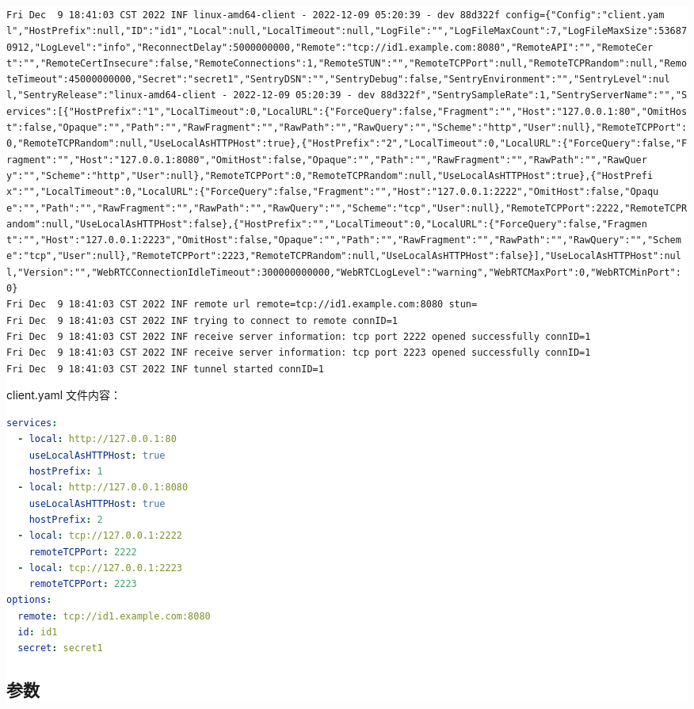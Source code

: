 ```shell
Fri Dec  9 18:41:03 CST 2022 INF linux-amd64-client - 2022-12-09 05:20:39 - dev 88d322f config={"Config":"client.yaml","HostPrefix":null,"ID":"id1","Local":null,"LocalTimeout":null,"LogFile":"","LogFileMaxCount":7,"LogFileMaxSize":536870912,"LogLevel":"info","ReconnectDelay":5000000000,"Remote":"tcp://id1.example.com:8080","RemoteAPI":"","RemoteCert":"","RemoteCertInsecure":false,"RemoteConnections":1,"RemoteSTUN":"","RemoteTCPPort":null,"RemoteTCPRandom":null,"RemoteTimeout":45000000000,"Secret":"secret1","SentryDSN":"","SentryDebug":false,"SentryEnvironment":"","SentryLevel":null,"SentryRelease":"linux-amd64-client - 2022-12-09 05:20:39 - dev 88d322f","SentrySampleRate":1,"SentryServerName":"","Services":[{"HostPrefix":"1","LocalTimeout":0,"LocalURL":{"ForceQuery":false,"Fragment":"","Host":"127.0.0.1:80","OmitHost":false,"Opaque":"","Path":"","RawFragment":"","RawPath":"","RawQuery":"","Scheme":"http","User":null},"RemoteTCPPort":0,"RemoteTCPRandom":null,"UseLocalAsHTTPHost":true},{"HostPrefix":"2","LocalTimeout":0,"LocalURL":{"ForceQuery":false,"Fragment":"","Host":"127.0.0.1:8080","OmitHost":false,"Opaque":"","Path":"","RawFragment":"","RawPath":"","RawQuery":"","Scheme":"http","User":null},"RemoteTCPPort":0,"RemoteTCPRandom":null,"UseLocalAsHTTPHost":true},{"HostPrefix":"","LocalTimeout":0,"LocalURL":{"ForceQuery":false,"Fragment":"","Host":"127.0.0.1:2222","OmitHost":false,"Opaque":"","Path":"","RawFragment":"","RawPath":"","RawQuery":"","Scheme":"tcp","User":null},"RemoteTCPPort":2222,"RemoteTCPRandom":null,"UseLocalAsHTTPHost":false},{"HostPrefix":"","LocalTimeout":0,"LocalURL":{"ForceQuery":false,"Fragment":"","Host":"127.0.0.1:2223","OmitHost":false,"Opaque":"","Path":"","RawFragment":"","RawPath":"","RawQuery":"","Scheme":"tcp","User":null},"RemoteTCPPort":2223,"RemoteTCPRandom":null,"UseLocalAsHTTPHost":false}],"UseLocalAsHTTPHost":null,"Version":"","WebRTCConnectionIdleTimeout":300000000000,"WebRTCLogLevel":"warning","WebRTCMaxPort":0,"WebRTCMinPort":0}
Fri Dec  9 18:41:03 CST 2022 INF remote url remote=tcp://id1.example.com:8080 stun=
Fri Dec  9 18:41:03 CST 2022 INF trying to connect to remote connID=1
Fri Dec  9 18:41:03 CST 2022 INF receive server information: tcp port 2222 opened successfully connID=1
Fri Dec  9 18:41:03 CST 2022 INF receive server information: tcp port 2223 opened successfully connID=1
Fri Dec  9 18:41:03 CST 2022 INF tunnel started connID=1
```

client.yaml 文件内容：

```yaml
services:
  - local: http://127.0.0.1:80
    useLocalAsHTTPHost: true
    hostPrefix: 1
  - local: http://127.0.0.1:8080
    useLocalAsHTTPHost: true
    hostPrefix: 2
  - local: tcp://127.0.0.1:2222
    remoteTCPPort: 2222
  - local: tcp://127.0.0.1:2223
    remoteTCPPort: 2223
options:
  remote: tcp://id1.example.com:8080
  id: id1
  secret: secret1
```

## 参数
